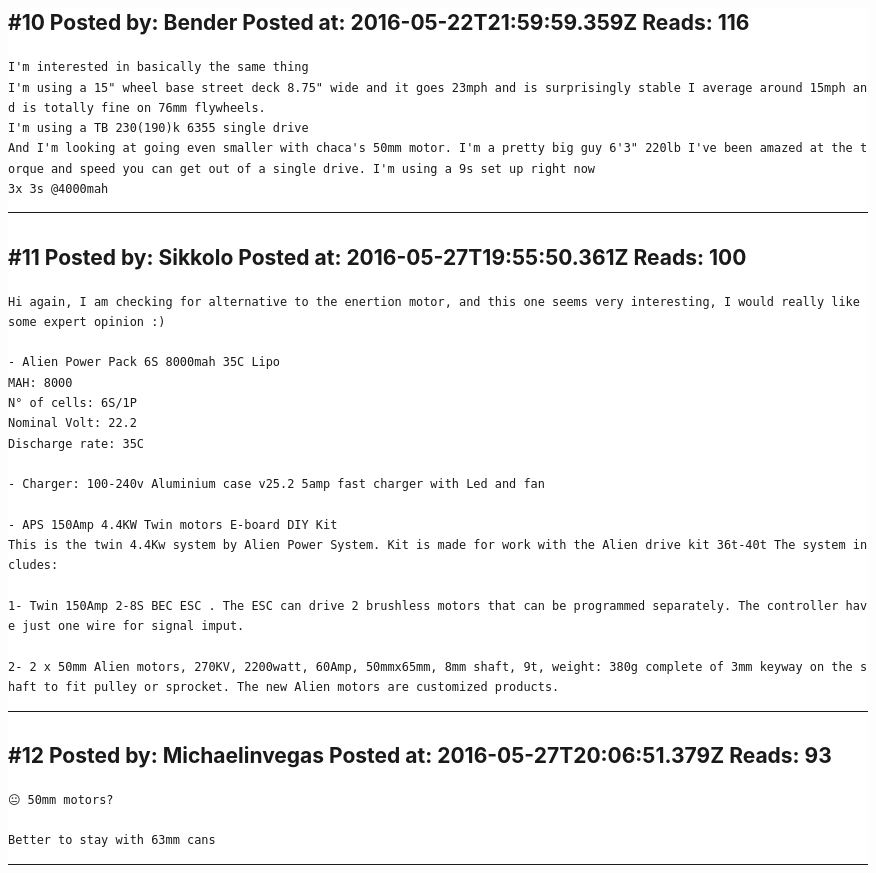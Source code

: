 ## \#10 Posted by: Bender Posted at: 2016-05-22T21:59:59.359Z Reads: 116

```
I'm interested in basically the same thing
I'm using a 15" wheel base street deck 8.75" wide and it goes 23mph and is surprisingly stable I average around 15mph and is totally fine on 76mm flywheels.
I'm using a TB 230(190)k 6355 single drive
And I'm looking at going even smaller with chaca's 50mm motor. I'm a pretty big guy 6'3" 220lb I've been amazed at the torque and speed you can get out of a single drive. I'm using a 9s set up right now
3x 3s @4000mah
```

---
## \#11 Posted by: Sikkolo Posted at: 2016-05-27T19:55:50.361Z Reads: 100

```
Hi again, I am checking for alternative to the enertion motor, and this one seems very interesting, I would really like some expert opinion :) 

- Alien Power Pack 6S 8000mah 35C Lipo
MAH: 8000
N° of cells: 6S/1P
Nominal Volt: 22.2
Discharge rate: 35C

- Charger: 100-240v Aluminium case v25.2 5amp fast charger with Led and fan

- APS 150Amp 4.4KW Twin motors E-board DIY Kit
This is the twin 4.4Kw system by Alien Power System. Kit is made for work with the Alien drive kit 36t-40t The system includes:

1- Twin 150Amp 2-8S BEC ESC . The ESC can drive 2 brushless motors that can be programmed separately. The controller have just one wire for signal imput.

2- 2 x 50mm Alien motors, 270KV, 2200watt, 60Amp, 50mmx65mm, 8mm shaft, 9t, weight: 380g complete of 3mm keyway on the shaft to fit pulley or sprocket. The new Alien motors are customized products.
```

---
## \#12 Posted by: Michaelinvegas Posted at: 2016-05-27T20:06:51.379Z Reads: 93

```
😐 50mm motors?

Better to stay with 63mm cans
```

---
